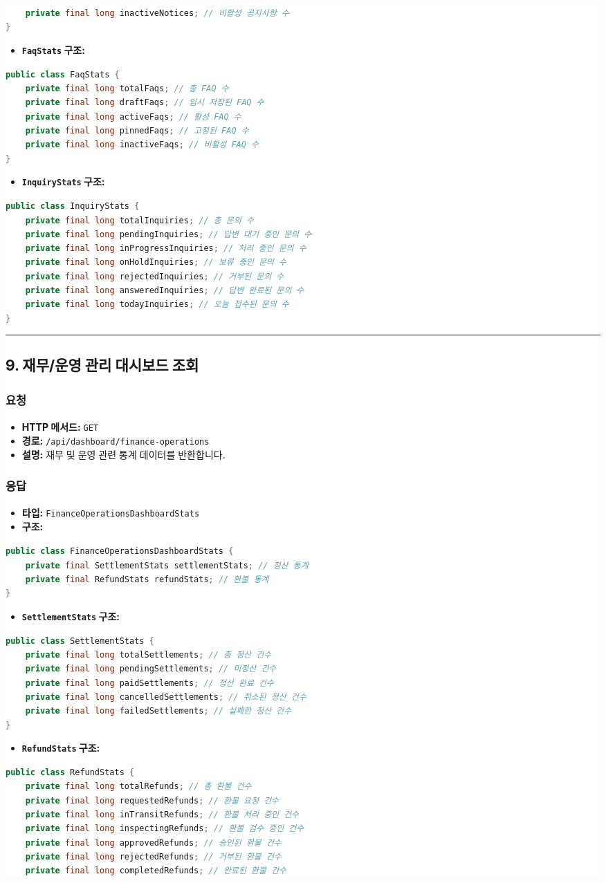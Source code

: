 ```java
    private final long inactiveNotices; // 비활성 공지사항 수
}
```
- **`FaqStats` 구조:**
```java
public class FaqStats {
    private final long totalFaqs; // 총 FAQ 수
    private final long draftFaqs; // 임시 저장된 FAQ 수
    private final long activeFaqs; // 활성 FAQ 수
    private final long pinnedFaqs; // 고정된 FAQ 수
    private final long inactiveFaqs; // 비활성 FAQ 수
}
```
- **`InquiryStats` 구조:**
```java
public class InquiryStats {
    private final long totalInquiries; // 총 문의 수
    private final long pendingInquiries; // 답변 대기 중인 문의 수
    private final long inProgressInquiries; // 처리 중인 문의 수
    private final long onHoldInquiries; // 보류 중인 문의 수
    private final long rejectedInquiries; // 거부된 문의 수
    private final long answeredInquiries; // 답변 완료된 문의 수
    private final long todayInquiries; // 오늘 접수된 문의 수
}
```

---

## 9. 재무/운영 관리 대시보드 조회

### 요청
- **HTTP 메서드:** `GET`
- **경로:** `/api/dashboard/finance-operations`
- **설명:** 재무 및 운영 관련 통계 데이터를 반환합니다.

### 응답
- **타입:** `FinanceOperationsDashboardStats`
- **구조:**
```java
public class FinanceOperationsDashboardStats {
    private final SettlementStats settlementStats; // 정산 통계
    private final RefundStats refundStats; // 환불 통계
}
```
- **`SettlementStats` 구조:**
```java
public class SettlementStats {
    private final long totalSettlements; // 총 정산 건수
    private final long pendingSettlements; // 미정산 건수
    private final long paidSettlements; // 정산 완료 건수
    private final long cancelledSettlements; // 취소된 정산 건수
    private final long failedSettlements; // 실패한 정산 건수
}
```
- **`RefundStats` 구조:**
```java
public class RefundStats {
    private final long totalRefunds; // 총 환불 건수
    private final long requestedRefunds; // 환불 요청 건수
    private final long inTransitRefunds; // 환불 처리 중인 건수
    private final long inspectingRefunds; // 환불 검수 중인 건수
    private final long approvedRefunds; // 승인된 환불 건수
    private final long rejectedRefunds; // 거부된 환불 건수
    private final long completedRefunds; // 완료된 환불 건수
```